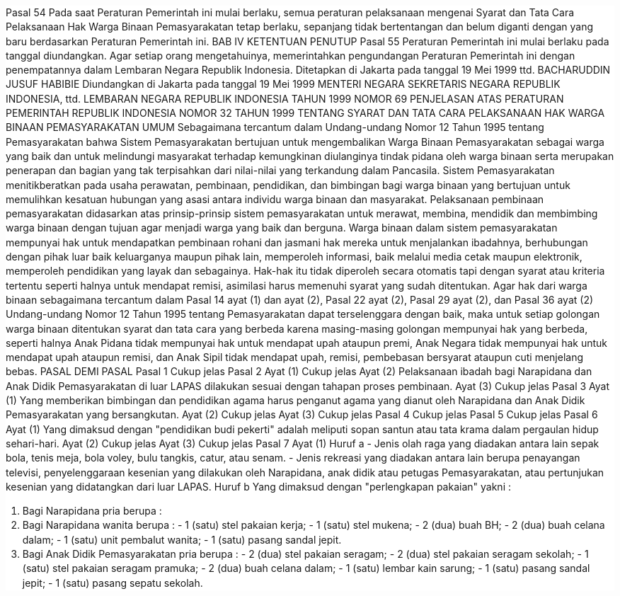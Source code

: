 Pasal 54
Pada saat Peraturan Pemerintah ini mulai berlaku, semua peraturan pelaksanaan mengenai Syarat dan Tata Cara Pelaksanaan Hak Warga Binaan Pemasyarakatan tetap berlaku, sepanjang tidak bertentangan dan belum diganti dengan yang baru berdasarkan Peraturan Pemerintah ini.
BAB IV KETENTUAN PENUTUP
Pasal 55
Peraturan Pemerintah ini mulai berlaku pada tanggal diundangkan.
Agar setiap orang mengetahuinya, memerintahkan pengundangan Peraturan Pemerintah ini dengan penempatannya dalam Lembaran Negara Republik Indonesia. Ditetapkan di Jakarta pada tanggal 19 Mei 1999 ttd. BACHARUDDIN JUSUF HABIBIE Diundangkan di Jakarta pada tanggal 19 Mei 1999 MENTERI NEGARA SEKRETARIS NEGARA REPUBLIK INDONESIA, ttd. LEMBARAN NEGARA REPUBLIK INDONESIA TAHUN 1999 NOMOR 69 PENJELASAN ATAS PERATURAN PEMERINTAH REPUBLIK INDONESIA NOMOR 32 TAHUN 1999 TENTANG SYARAT DAN TATA CARA PELAKSANAAN HAK WARGA BINAAN PEMASYARAKATAN UMUM Sebagaimana tercantum dalam Undang-undang Nomor 12 Tahun 1995 tentang Pemasyarakatan bahwa Sistem Pemasyarakatan bertujuan untuk mengembalikan Warga Binaan Pemasyarakatan sebagai warga yang baik dan untuk melindungi masyarakat terhadap kemungkinan diulanginya tindak pidana oleh warga binaan serta merupakan penerapan dan bagian yang tak terpisahkan dari nilai-nilai yang terkandung dalam Pancasila. Sistem Pemasyarakatan menitikberatkan pada usaha perawatan, pembinaan, pendidikan, dan bimbingan bagi warga binaan yang bertujuan untuk memulihkan kesatuan hubungan yang asasi antara individu warga binaan dan masyarakat. Pelaksanaan pembinaan pemasyarakatan didasarkan atas prinsip-prinsip sistem pemasyarakatan untuk merawat, membina, mendidik dan membimbing warga binaan dengan tujuan agar menjadi warga yang baik dan berguna. Warga binaan dalam sistem pemasyarakatan mempunyai hak untuk mendapatkan pembinaan rohani dan jasmani hak mereka untuk menjalankan ibadahnya, berhubungan dengan pihak luar baik keluarganya maupun pihak lain, memperoleh informasi, baik melalui media cetak maupun elektronik, memperoleh pendidikan yang layak dan sebagainya. Hak-hak itu tidak diperoleh secara otomatis tapi dengan syarat atau kriteria tertentu seperti halnya untuk mendapat remisi, asimilasi harus memenuhi syarat yang sudah ditentukan. Agar hak dari warga binaan sebagaimana tercantum dalam Pasal 14 ayat (1) dan ayat (2), Pasal 22 ayat (2), Pasal 29 ayat (2), dan Pasal 36 ayat (2) Undang-undang Nomor 12 Tahun 1995 tentang Pemasyarakatan dapat terselenggara dengan baik, maka untuk setiap golongan warga binaan ditentukan syarat dan tata cara yang berbeda karena masing-masing golongan mempunyai hak yang berbeda, seperti halnya Anak Pidana tidak mempunyai hak untuk mendapat upah ataupun premi, Anak Negara tidak mempunyai hak untuk mendapat upah ataupun remisi, dan Anak Sipil tidak mendapat upah, remisi, pembebasan bersyarat ataupun cuti menjelang bebas. PASAL DEMI PASAL
Pasal 1
Cukup jelas
Pasal 2
Ayat (1) Cukup jelas Ayat (2) Pelaksanaan ibadah bagi Narapidana dan Anak Didik Pemasyarakatan di luar LAPAS dilakukan sesuai dengan tahapan proses pembinaan. Ayat (3) Cukup jelas
Pasal 3
Ayat (1) Yang memberikan bimbingan dan pendidikan agama harus penganut agama yang dianut oleh Narapidana dan Anak Didik Pemasyarakatan yang bersangkutan. Ayat (2) Cukup jelas Ayat (3) Cukup jelas
Pasal 4
Cukup jelas
Pasal 5
Cukup jelas
Pasal 6
Ayat (1) Yang dimaksud dengan "pendidikan budi pekerti" adalah meliputi sopan santun atau tata krama dalam pergaulan hidup sehari-hari. Ayat (2) Cukup jelas Ayat (3) Cukup jelas
Pasal 7
Ayat (1) Huruf a - Jenis olah raga yang diadakan antara lain sepak bola, tenis meja, bola voley, bulu tangkis, catur, atau senam. - Jenis rekreasi yang diadakan antara lain berupa penayangan televisi, penyelenggaraan kesenian yang dilakukan oleh Narapidana, anak didik atau petugas Pemasyarakatan, atau pertunjukan kesenian yang didatangkan dari luar LAPAS. Huruf b Yang dimaksud dengan "perlengkapan pakaian" yakni :
1) Bagi Narapidana pria berupa :
2) Bagi Narapidana wanita berupa : - 1 (satu) stel pakaian kerja; - 1 (satu) stel mukena; - 2 (dua) buah BH; - 2 (dua) buah celana dalam; - 1 (satu) unit pembalut wanita; - 1 (satu) pasang sandal jepit.
3) Bagi Anak Didik Pemasyarakatan pria berupa : - 2 (dua) stel pakaian seragam; - 2 (dua) stel pakaian seragam sekolah; - 1 (satu) stel pakaian seragam pramuka; - 2 (dua) buah celana dalam; - 1 (satu) lembar kain sarung; - 1 (satu) pasang sandal jepit; - 1 (satu) pasang sepatu sekolah.